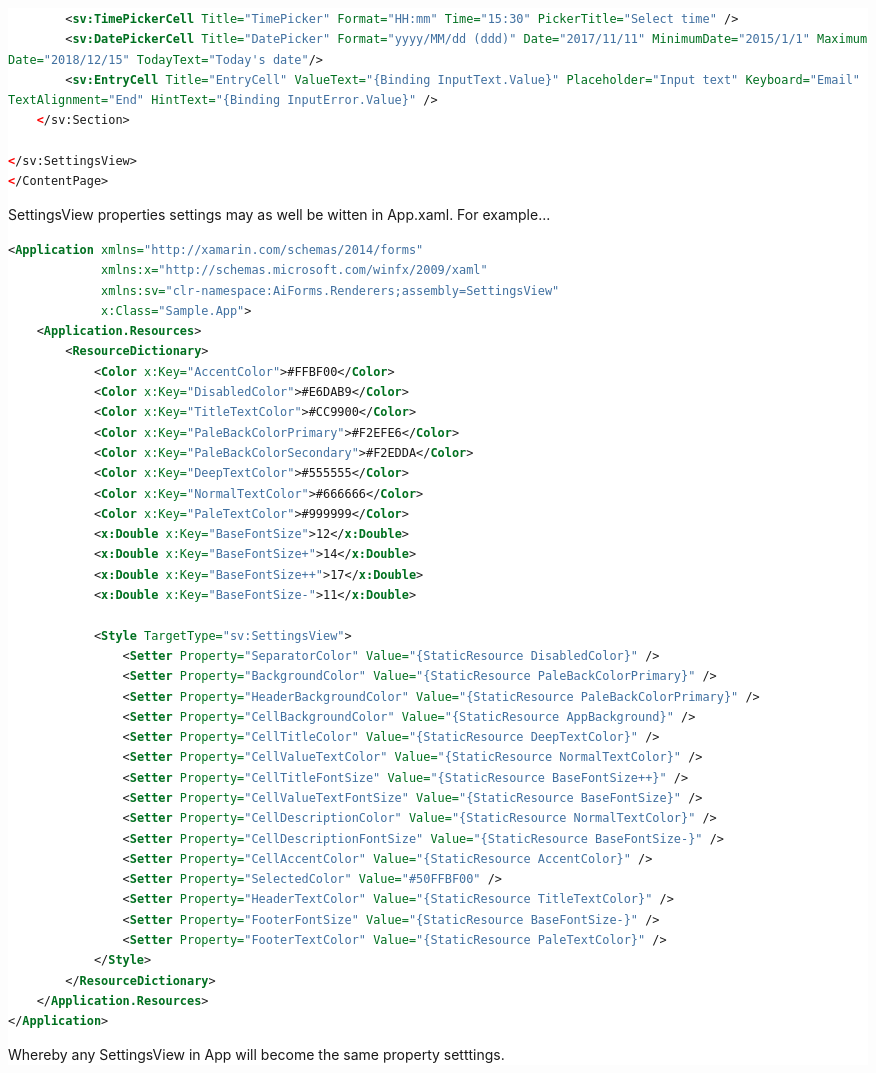 ```xml
        <sv:TimePickerCell Title="TimePicker" Format="HH:mm" Time="15:30" PickerTitle="Select time" />
        <sv:DatePickerCell Title="DatePicker" Format="yyyy/MM/dd (ddd)" Date="2017/11/11" MinimumDate="2015/1/1" MaximumDate="2018/12/15" TodayText="Today's date"/>
        <sv:EntryCell Title="EntryCell" ValueText="{Binding InputText.Value}" Placeholder="Input text" Keyboard="Email" TextAlignment="End" HintText="{Binding InputError.Value}" />
    </sv:Section>
    
</sv:SettingsView>
</ContentPage>
```

SettingsView properties settings may as well be witten in App.xaml. 
For example...

```xml
<Application xmlns="http://xamarin.com/schemas/2014/forms"
             xmlns:x="http://schemas.microsoft.com/winfx/2009/xaml"
             xmlns:sv="clr-namespace:AiForms.Renderers;assembly=SettingsView"
             x:Class="Sample.App">
    <Application.Resources>
        <ResourceDictionary>
            <Color x:Key="AccentColor">#FFBF00</Color>
            <Color x:Key="DisabledColor">#E6DAB9</Color>
            <Color x:Key="TitleTextColor">#CC9900</Color>
            <Color x:Key="PaleBackColorPrimary">#F2EFE6</Color>
            <Color x:Key="PaleBackColorSecondary">#F2EDDA</Color>
            <Color x:Key="DeepTextColor">#555555</Color>
            <Color x:Key="NormalTextColor">#666666</Color>
            <Color x:Key="PaleTextColor">#999999</Color>
            <x:Double x:Key="BaseFontSize">12</x:Double>
            <x:Double x:Key="BaseFontSize+">14</x:Double>
            <x:Double x:Key="BaseFontSize++">17</x:Double>
            <x:Double x:Key="BaseFontSize-">11</x:Double>

            <Style TargetType="sv:SettingsView">
                <Setter Property="SeparatorColor" Value="{StaticResource DisabledColor}" />
                <Setter Property="BackgroundColor" Value="{StaticResource PaleBackColorPrimary}" />
                <Setter Property="HeaderBackgroundColor" Value="{StaticResource PaleBackColorPrimary}" />
                <Setter Property="CellBackgroundColor" Value="{StaticResource AppBackground}" />
                <Setter Property="CellTitleColor" Value="{StaticResource DeepTextColor}" />
                <Setter Property="CellValueTextColor" Value="{StaticResource NormalTextColor}" />
                <Setter Property="CellTitleFontSize" Value="{StaticResource BaseFontSize++}" />
                <Setter Property="CellValueTextFontSize" Value="{StaticResource BaseFontSize}" />
                <Setter Property="CellDescriptionColor" Value="{StaticResource NormalTextColor}" />
                <Setter Property="CellDescriptionFontSize" Value="{StaticResource BaseFontSize-}" />
                <Setter Property="CellAccentColor" Value="{StaticResource AccentColor}" />
                <Setter Property="SelectedColor" Value="#50FFBF00" />
                <Setter Property="HeaderTextColor" Value="{StaticResource TitleTextColor}" />
                <Setter Property="FooterFontSize" Value="{StaticResource BaseFontSize-}" />
                <Setter Property="FooterTextColor" Value="{StaticResource PaleTextColor}" />
            </Style>
        </ResourceDictionary>
    </Application.Resources>
</Application>

```
Whereby any SettingsView in App will become the same property setttings.
